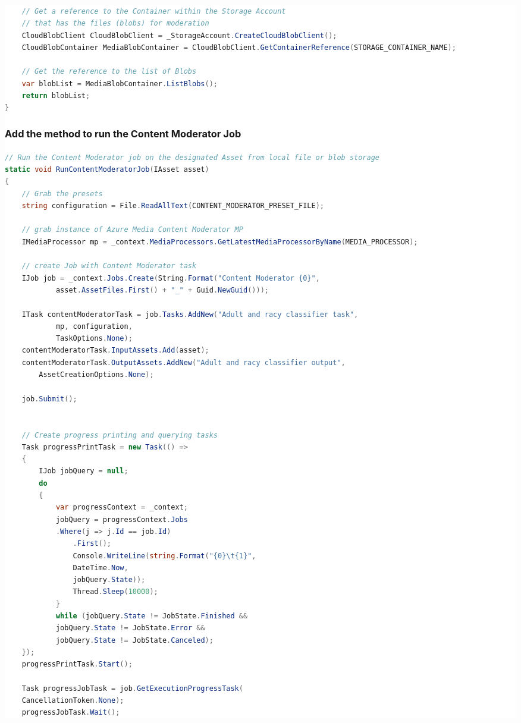 ```csharp
    // Get a reference to the Container within the Storage Account
    // that has the files (blobs) for moderation
    CloudBlobClient CloudBlobClient = _StorageAccount.CreateCloudBlobClient();
    CloudBlobContainer MediaBlobContainer = CloudBlobClient.GetContainerReference(STORAGE_CONTAINER_NAME);

    // Get the reference to the list of Blobs
    var blobList = MediaBlobContainer.ListBlobs();
    return blobList;
}
```

### Add the method to run the Content Moderator Job

```csharp
// Run the Content Moderator job on the designated Asset from local file or blob storage
static void RunContentModeratorJob(IAsset asset)
{
    // Grab the presets
    string configuration = File.ReadAllText(CONTENT_MODERATOR_PRESET_FILE);

    // grab instance of Azure Media Content Moderator MP
    IMediaProcessor mp = _context.MediaProcessors.GetLatestMediaProcessorByName(MEDIA_PROCESSOR);

    // create Job with Content Moderator task
    IJob job = _context.Jobs.Create(String.Format("Content Moderator {0}",
            asset.AssetFiles.First() + "_" + Guid.NewGuid()));

    ITask contentModeratorTask = job.Tasks.AddNew("Adult and racy classifier task",
            mp, configuration,
            TaskOptions.None);
    contentModeratorTask.InputAssets.Add(asset);
    contentModeratorTask.OutputAssets.AddNew("Adult and racy classifier output",
        AssetCreationOptions.None);

    job.Submit();


    // Create progress printing and querying tasks
    Task progressPrintTask = new Task(() =>
    {
        IJob jobQuery = null;
        do
        {
            var progressContext = _context;
            jobQuery = progressContext.Jobs
            .Where(j => j.Id == job.Id)
                .First();
                Console.WriteLine(string.Format("{0}\t{1}",
                DateTime.Now,
                jobQuery.State));
                Thread.Sleep(10000);
            }
            while (jobQuery.State != JobState.Finished &&
            jobQuery.State != JobState.Error &&
            jobQuery.State != JobState.Canceled);
    });
    progressPrintTask.Start();

    Task progressJobTask = job.GetExecutionProgressTask(
    CancellationToken.None);
    progressJobTask.Wait();

```